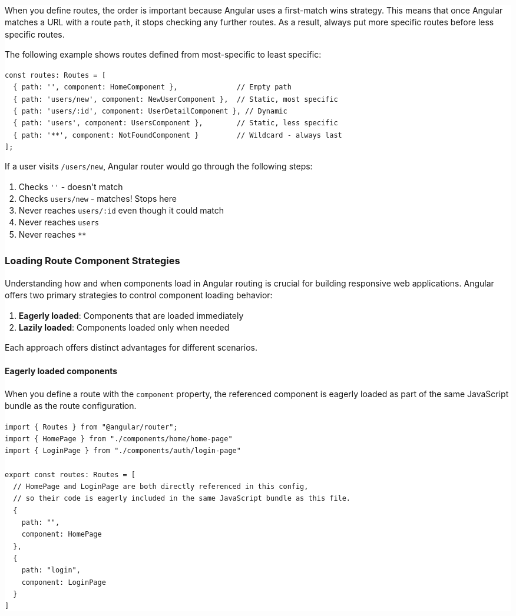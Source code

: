 When you define routes, the order is important because Angular uses a first-match wins strategy. This means that once Angular matches a URL with a route `path`, it stops checking any further routes. As a result, always put more specific routes before less specific routes.

The following example shows routes defined from most-specific to least specific:

```angular-ts
const routes: Routes = [
  { path: '', component: HomeComponent },              // Empty path
  { path: 'users/new', component: NewUserComponent },  // Static, most specific
  { path: 'users/:id', component: UserDetailComponent }, // Dynamic
  { path: 'users', component: UsersComponent },        // Static, less specific
  { path: '**', component: NotFoundComponent }         // Wildcard - always last
];
```

If a user visits `/users/new`, Angular router would go through the following steps:

1. Checks `''` - doesn't match
1. Checks `users/new` - matches! Stops here
1. Never reaches `users/:id` even though it could match
1. Never reaches `users`
1. Never reaches `**`

### Loading Route Component Strategies

Understanding how and when components load in Angular routing is crucial for building responsive web applications. Angular offers two primary strategies to control component loading behavior:

1. **Eagerly loaded**: Components that are loaded immediately
2. **Lazily loaded**: Components loaded only when needed

Each approach offers distinct advantages for different scenarios.

#### Eagerly loaded components

When you define a route with the `component` property, the referenced component is eagerly loaded as part of the same JavaScript bundle as the route configuration.

```angular-ts
import { Routes } from "@angular/router";
import { HomePage } from "./components/home/home-page"
import { LoginPage } from "./components/auth/login-page"

export const routes: Routes = [
  // HomePage and LoginPage are both directly referenced in this config,
  // so their code is eagerly included in the same JavaScript bundle as this file.
  {
    path: "",
    component: HomePage
  },
  {
    path: "login",
    component: LoginPage
  }
]
```
